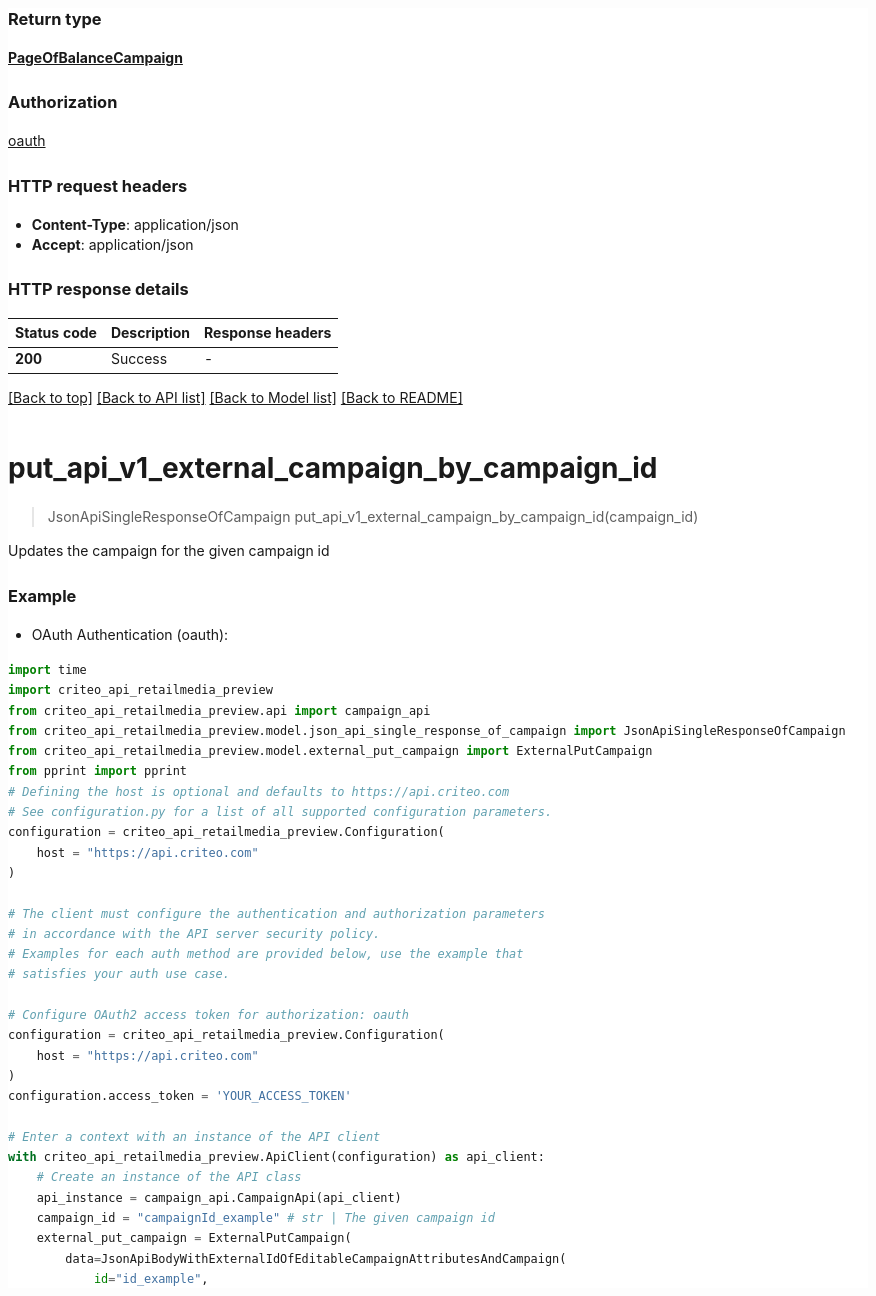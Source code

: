 ### Return type

[**PageOfBalanceCampaign**](PageOfBalanceCampaign.md)

### Authorization

[oauth](../README.md#oauth)

### HTTP request headers

 - **Content-Type**: application/json
 - **Accept**: application/json


### HTTP response details
| Status code | Description | Response headers |
|-------------|-------------|------------------|
**200** | Success |  -  |

[[Back to top]](#) [[Back to API list]](../README.md#documentation-for-api-endpoints) [[Back to Model list]](../README.md#documentation-for-models) [[Back to README]](../README.md)

# **put_api_v1_external_campaign_by_campaign_id**
> JsonApiSingleResponseOfCampaign put_api_v1_external_campaign_by_campaign_id(campaign_id)



Updates the campaign for the given campaign id

### Example

* OAuth Authentication (oauth):
```python
import time
import criteo_api_retailmedia_preview
from criteo_api_retailmedia_preview.api import campaign_api
from criteo_api_retailmedia_preview.model.json_api_single_response_of_campaign import JsonApiSingleResponseOfCampaign
from criteo_api_retailmedia_preview.model.external_put_campaign import ExternalPutCampaign
from pprint import pprint
# Defining the host is optional and defaults to https://api.criteo.com
# See configuration.py for a list of all supported configuration parameters.
configuration = criteo_api_retailmedia_preview.Configuration(
    host = "https://api.criteo.com"
)

# The client must configure the authentication and authorization parameters
# in accordance with the API server security policy.
# Examples for each auth method are provided below, use the example that
# satisfies your auth use case.

# Configure OAuth2 access token for authorization: oauth
configuration = criteo_api_retailmedia_preview.Configuration(
    host = "https://api.criteo.com"
)
configuration.access_token = 'YOUR_ACCESS_TOKEN'

# Enter a context with an instance of the API client
with criteo_api_retailmedia_preview.ApiClient(configuration) as api_client:
    # Create an instance of the API class
    api_instance = campaign_api.CampaignApi(api_client)
    campaign_id = "campaignId_example" # str | The given campaign id
    external_put_campaign = ExternalPutCampaign(
        data=JsonApiBodyWithExternalIdOfEditableCampaignAttributesAndCampaign(
            id="id_example",
```